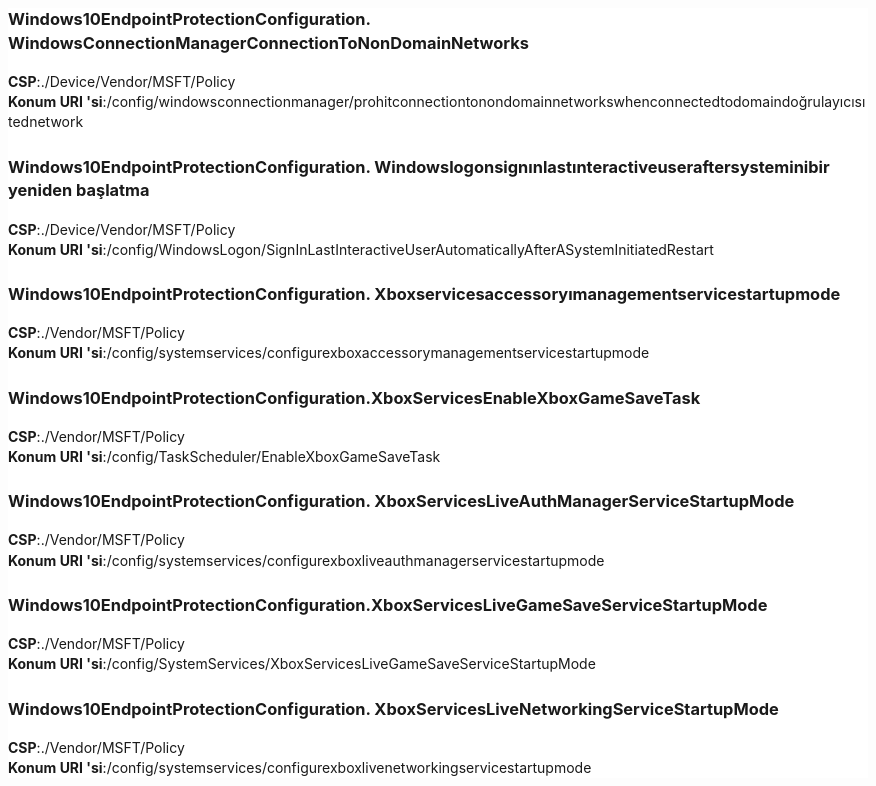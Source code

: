 ### <a name="windows10endpointprotectionconfigurationwindowsconnectionmanagerconnectiontonondomainnetworks"></a>Windows10EndpointProtectionConfiguration. WindowsConnectionManagerConnectionToNonDomainNetworks 
**CSP**:./Device/Vendor/MSFT/Policy  
**Konum URI 'si**:/config/windowsconnectionmanager/prohitconnectiontonondomainnetworkswhenconnectedtodomaindoğrulayıcısı tednetwork

### <a name="windows10endpointprotectionconfigurationwindowslogonsigninlastinteractiveuseraftersysteminitiatedrestart"></a>Windows10EndpointProtectionConfiguration. Windowslogonsignınlastınteractiveuseraftersysteminibir yeniden başlatma 
**CSP**:./Device/Vendor/MSFT/Policy  
**Konum URI 'si**:/config/WindowsLogon/SignInLastInteractiveUserAutomaticallyAfterASystemInitiatedRestart

### <a name="windows10endpointprotectionconfigurationxboxservicesaccessorymanagementservicestartupmode"></a>Windows10EndpointProtectionConfiguration. Xboxservicesaccessoryımanagementservicestartupmode 
**CSP**:./Vendor/MSFT/Policy  
**Konum URI 'si**:/config/systemservices/configurexboxaccessorymanagementservicestartupmode

### <a name="windows10endpointprotectionconfigurationxboxservicesenablexboxgamesavetask"></a>Windows10EndpointProtectionConfiguration.XboxServicesEnableXboxGameSaveTask 
**CSP**:./Vendor/MSFT/Policy  
**Konum URI 'si**:/config/TaskScheduler/EnableXboxGameSaveTask

### <a name="windows10endpointprotectionconfigurationxboxservicesliveauthmanagerservicestartupmode"></a>Windows10EndpointProtectionConfiguration. XboxServicesLiveAuthManagerServiceStartupMode 
**CSP**:./Vendor/MSFT/Policy  
**Konum URI 'si**:/config/systemservices/configurexboxliveauthmanagerservicestartupmode

### <a name="windows10endpointprotectionconfigurationxboxserviceslivegamesaveservicestartupmode"></a>Windows10EndpointProtectionConfiguration.XboxServicesLiveGameSaveServiceStartupMode 
**CSP**:./Vendor/MSFT/Policy  
**Konum URI 'si**:/config/SystemServices/XboxServicesLiveGameSaveServiceStartupMode

### <a name="windows10endpointprotectionconfigurationxboxserviceslivenetworkingservicestartupmode"></a>Windows10EndpointProtectionConfiguration. XboxServicesLiveNetworkingServiceStartupMode 
**CSP**:./Vendor/MSFT/Policy  
**Konum URI 'si**:/config/systemservices/configurexboxlivenetworkingservicestartupmode
